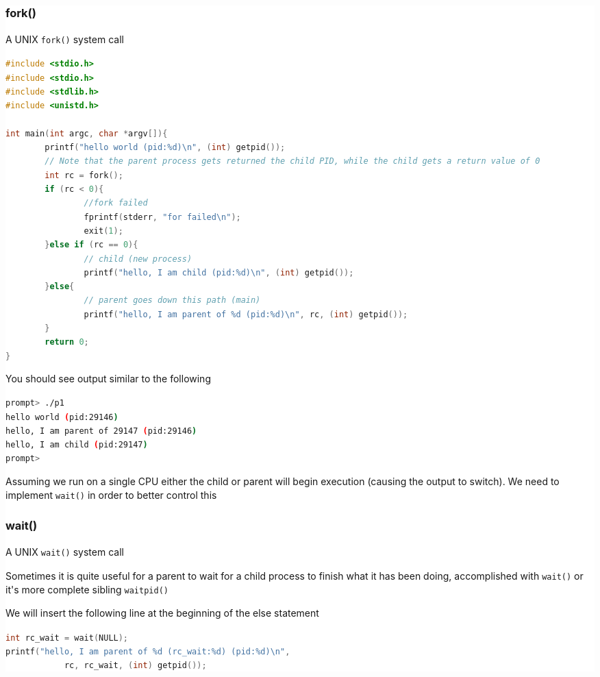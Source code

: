 ### fork()
A UNIX `fork()` system call

```c
#include <stdio.h>
#include <stdio.h>
#include <stdlib.h>
#include <unistd.h>

int main(int argc, char *argv[]){
        printf("hello world (pid:%d)\n", (int) getpid());
        // Note that the parent process gets returned the child PID, while the child gets a return value of 0
        int rc = fork();
        if (rc < 0){
                //fork failed
                fprintf(stderr, "for failed\n");
                exit(1);
        }else if (rc == 0){
                // child (new process)
                printf("hello, I am child (pid:%d)\n", (int) getpid());
        }else{
                // parent goes down this path (main)
                printf("hello, I am parent of %d (pid:%d)\n", rc, (int) getpid());
        }
        return 0;
}
```

You should see output similar to the following

```bash
prompt> ./p1
hello world (pid:29146)
hello, I am parent of 29147 (pid:29146)
hello, I am child (pid:29147)
prompt>
```

Assuming we run on a single CPU either the child or parent will begin execution (causing the output to switch). We need to implement `wait()` in order to better control this

### wait()
A UNIX `wait()` system call

Sometimes it is quite useful for a parent to wait for a child process to finish what it has been doing, accomplished with `wait()` or it's more complete sibling `waitpid()`

We will insert the following line at the beginning of the else statement

```c
int rc_wait = wait(NULL);
printf("hello, I am parent of %d (rc_wait:%d) (pid:%d)\n",
            rc, rc_wait, (int) getpid());
```
